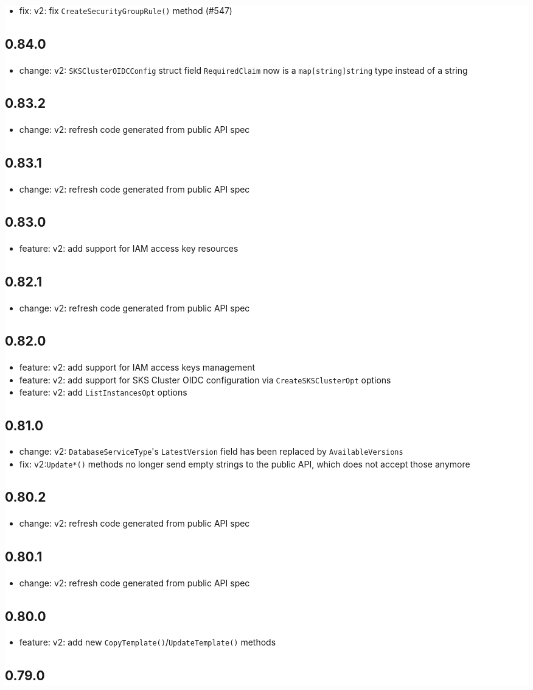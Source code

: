 - fix: v2: fix `CreateSecurityGroupRule()` method (#547)

0.84.0
------

- change: v2: `SKSClusterOIDCConfig` struct field `RequiredClaim` now is a `map[string]string` type instead of a string

0.83.2
------

- change: v2: refresh code generated from public API spec

0.83.1
------

- change: v2: refresh code generated from public API spec

0.83.0
------

- feature: v2: add support for IAM access key resources

0.82.1
------

- change: v2: refresh code generated from public API spec

0.82.0
------

- feature: v2: add support for IAM access keys management
- feature: v2: add support for SKS Cluster OIDC configuration via `CreateSKSClusterOpt` options
- feature: v2: add `ListInstancesOpt` options

0.81.0
------

- change: v2: `DatabaseServiceType`'s `LatestVersion` field has been replaced by `AvailableVersions`
- fix: v2:`Update*()` methods no longer send empty strings to the public API, which does not accept those anymore

0.80.2
------

- change: v2: refresh code generated from public API spec

0.80.1
------

- change: v2: refresh code generated from public API spec

0.80.0
------

- feature: v2: add new `CopyTemplate()`/`UpdateTemplate()` methods

0.79.0
------
